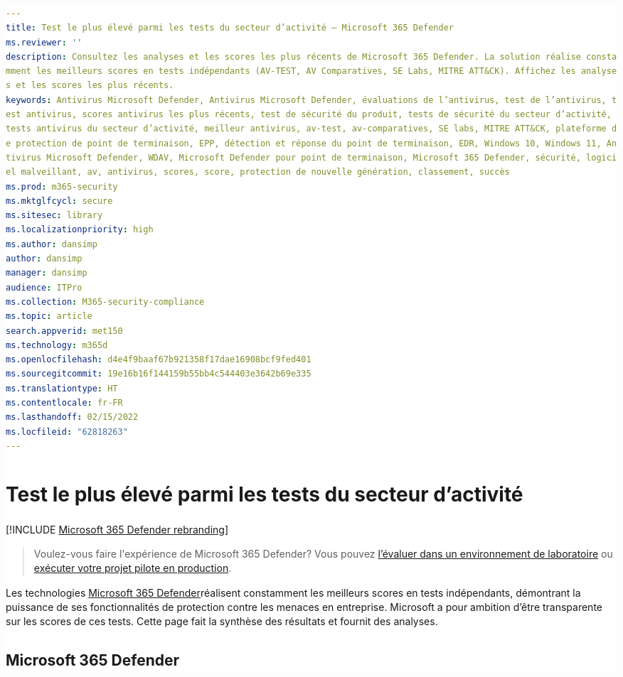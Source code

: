 ```yaml
---
title: Test le plus élevé parmi les tests du secteur d’activité – Microsoft 365 Defender
ms.reviewer: ''
description: Consultez les analyses et les scores les plus récents de Microsoft 365 Defender. La solution réalise constamment les meilleurs scores en tests indépendants (AV-TEST, AV Comparatives, SE Labs, MITRE ATT&CK). Affichez les analyses et les scores les plus récents.
keywords: Antivirus Microsoft Defender, Antivirus Microsoft Defender, évaluations de l’antivirus, test de l’antivirus, test antivirus, scores antivirus les plus récents, test de sécurité du produit, tests de sécurité du secteur d’activité, tests antivirus du secteur d’activité, meilleur antivirus, av-test, av-comparatives, SE labs, MITRE ATT&CK, plateforme de protection de point de terminaison, EPP, détection et réponse du point de terminaison, EDR, Windows 10, Windows 11, Antivirus Microsoft Defender, WDAV, Microsoft Defender pour point de terminaison, Microsoft 365 Defender, sécurité, logiciel malveillant, av, antivirus, scores, score, protection de nouvelle génération, classement, succès
ms.prod: m365-security
ms.mktglfcycl: secure
ms.sitesec: library
ms.localizationpriority: high
ms.author: dansimp
author: dansimp
manager: dansimp
audience: ITPro
ms.collection: M365-security-compliance
ms.topic: article
search.appverid: met150
ms.technology: m365d
ms.openlocfilehash: d4e4f9baaf67b921358f17dae16908bcf9fed401
ms.sourcegitcommit: 19e16b16f144159b55bb4c544403e3642b69e335
ms.translationtype: HT
ms.contentlocale: fr-FR
ms.lasthandoff: 02/15/2022
ms.locfileid: "62818263"
---
```

# <a name="top-scoring-in-industry-tests"></a>Test le plus élevé parmi les tests du secteur d’activité

[!INCLUDE [Microsoft 365 Defender rebranding](../includes/microsoft-defender.md)]

> Voulez-vous faire l'expérience de Microsoft 365 Defender? Vous pouvez [l’évaluer dans un environnement de laboratoire](m365d-evaluation.md?ocid=cx-docs-MTPtriallab) ou [exécuter votre projet pilote en production](m365d-pilot.md?ocid=cx-evalpilot).
>

Les technologies [Microsoft 365 Defender](https://www.microsoft.com/security/business/threat-protection/integrated-threat-protection)réalisent constamment les meilleurs scores en tests indépendants, démontrant la puissance de ses fonctionnalités de protection contre les menaces en entreprise. Microsoft a pour ambition d’être transparente sur les scores de ces tests. Cette page fait la synthèse des résultats et fournit des analyses.

## <a name="microsoft-365-defender"></a>Microsoft 365 Defender
